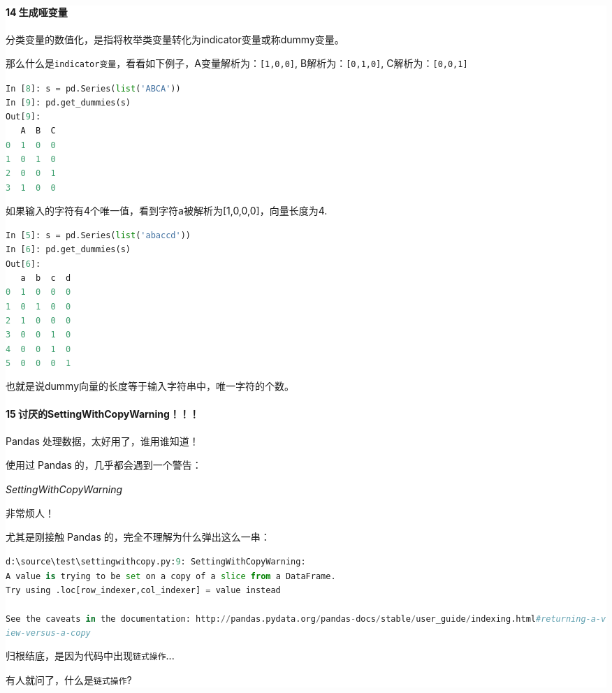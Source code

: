

#### 14 生成哑变量

分类变量的数值化，是指将枚举类变量转化为indicator变量或称dummy变量。

那么什么是`indicator变量`，看看如下例子，A变量解析为：`[1,0,0]`, B解析为：`[0,1,0]`, C解析为：`[0,0,1]`
```python
In [8]: s = pd.Series(list('ABCA'))
In [9]: pd.get_dummies(s)
Out[9]:
   A  B  C
0  1  0  0
1  0  1  0
2  0  0  1
3  1  0  0
```

如果输入的字符有4个唯一值，看到字符a被解析为[1,0,0,0]，向量长度为4.

```python
In [5]: s = pd.Series(list('abaccd'))
In [6]: pd.get_dummies(s)
Out[6]:
   a  b  c  d
0  1  0  0  0
1  0  1  0  0
2  1  0  0  0
3  0  0  1  0
4  0  0  1  0
5  0  0  0  1
```

也就是说dummy向量的长度等于输入字符串中，唯一字符的个数。

#### 15 讨厌的SettingWithCopyWarning！！！

Pandas 处理数据，太好用了，谁用谁知道！

使用过 Pandas 的，几乎都会遇到一个警告：

*SettingWithCopyWarning*

非常烦人！

尤其是刚接触 Pandas 的，完全不理解为什么弹出这么一串：

```python
d:\source\test\settingwithcopy.py:9: SettingWithCopyWarning:
A value is trying to be set on a copy of a slice from a DataFrame.
Try using .loc[row_indexer,col_indexer] = value instead

See the caveats in the documentation: http://pandas.pydata.org/pandas-docs/stable/user_guide/indexing.html#returning-a-view-versus-a-copy 
```

归根结底，是因为代码中出现`链式操作`...

有人就问了，什么是`链式操作`?
